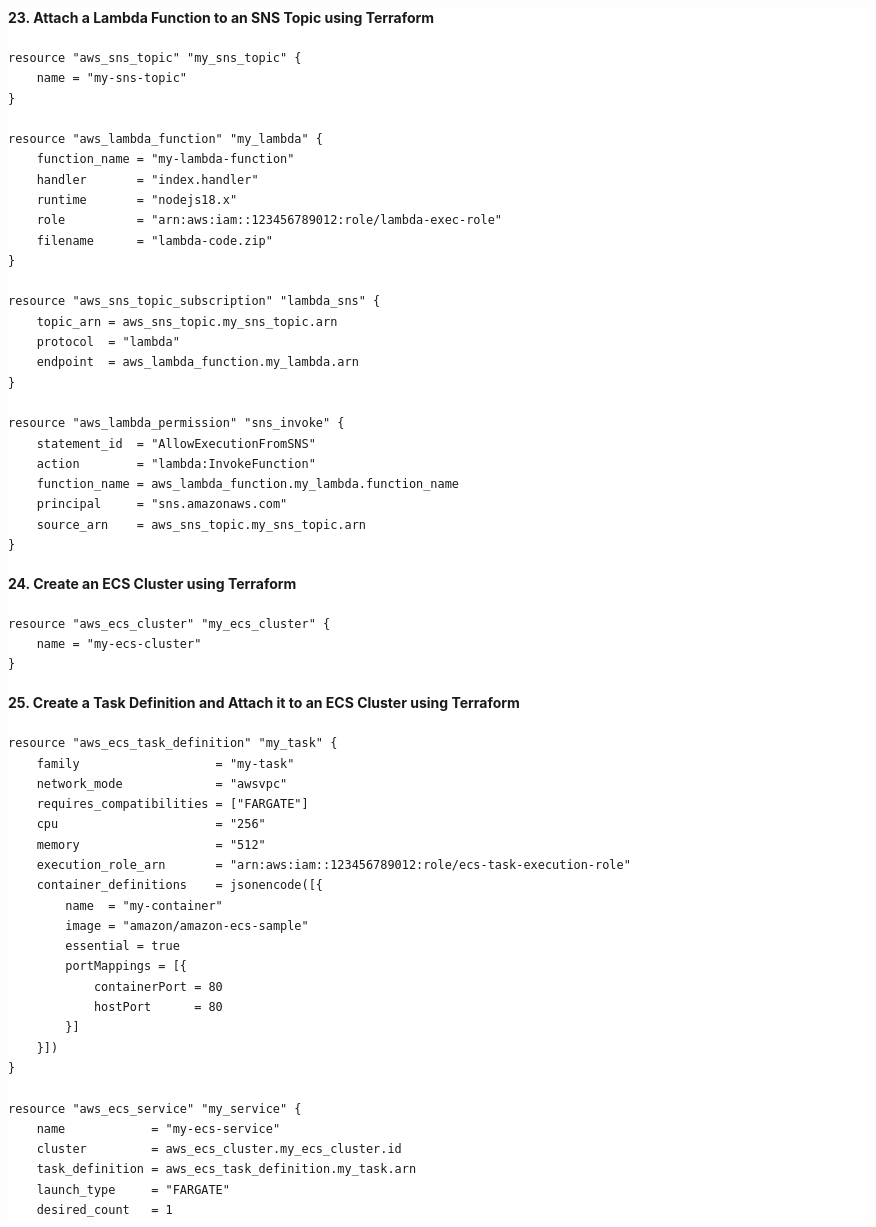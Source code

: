 #### 23. **Attach a Lambda Function to an SNS Topic using Terraform**
```hcl
resource "aws_sns_topic" "my_sns_topic" {
    name = "my-sns-topic"
}

resource "aws_lambda_function" "my_lambda" {
    function_name = "my-lambda-function"
    handler       = "index.handler"
    runtime       = "nodejs18.x"
    role          = "arn:aws:iam::123456789012:role/lambda-exec-role"
    filename      = "lambda-code.zip"
}

resource "aws_sns_topic_subscription" "lambda_sns" {
    topic_arn = aws_sns_topic.my_sns_topic.arn
    protocol  = "lambda"
    endpoint  = aws_lambda_function.my_lambda.arn
}

resource "aws_lambda_permission" "sns_invoke" {
    statement_id  = "AllowExecutionFromSNS"
    action        = "lambda:InvokeFunction"
    function_name = aws_lambda_function.my_lambda.function_name
    principal     = "sns.amazonaws.com"
    source_arn    = aws_sns_topic.my_sns_topic.arn
}
```

#### 24. **Create an ECS Cluster using Terraform**
```hcl
resource "aws_ecs_cluster" "my_ecs_cluster" {
    name = "my-ecs-cluster"
}
```

#### 25. **Create a Task Definition and Attach it to an ECS Cluster using Terraform**
```hcl
resource "aws_ecs_task_definition" "my_task" {
    family                   = "my-task"
    network_mode             = "awsvpc"
    requires_compatibilities = ["FARGATE"]
    cpu                      = "256"
    memory                   = "512"
    execution_role_arn       = "arn:aws:iam::123456789012:role/ecs-task-execution-role"
    container_definitions    = jsonencode([{
        name  = "my-container"
        image = "amazon/amazon-ecs-sample"
        essential = true
        portMappings = [{
            containerPort = 80
            hostPort      = 80
        }]
    }])
}

resource "aws_ecs_service" "my_service" {
    name            = "my-ecs-service"
    cluster         = aws_ecs_cluster.my_ecs_cluster.id
    task_definition = aws_ecs_task_definition.my_task.arn
    launch_type     = "FARGATE"
    desired_count   = 1
```